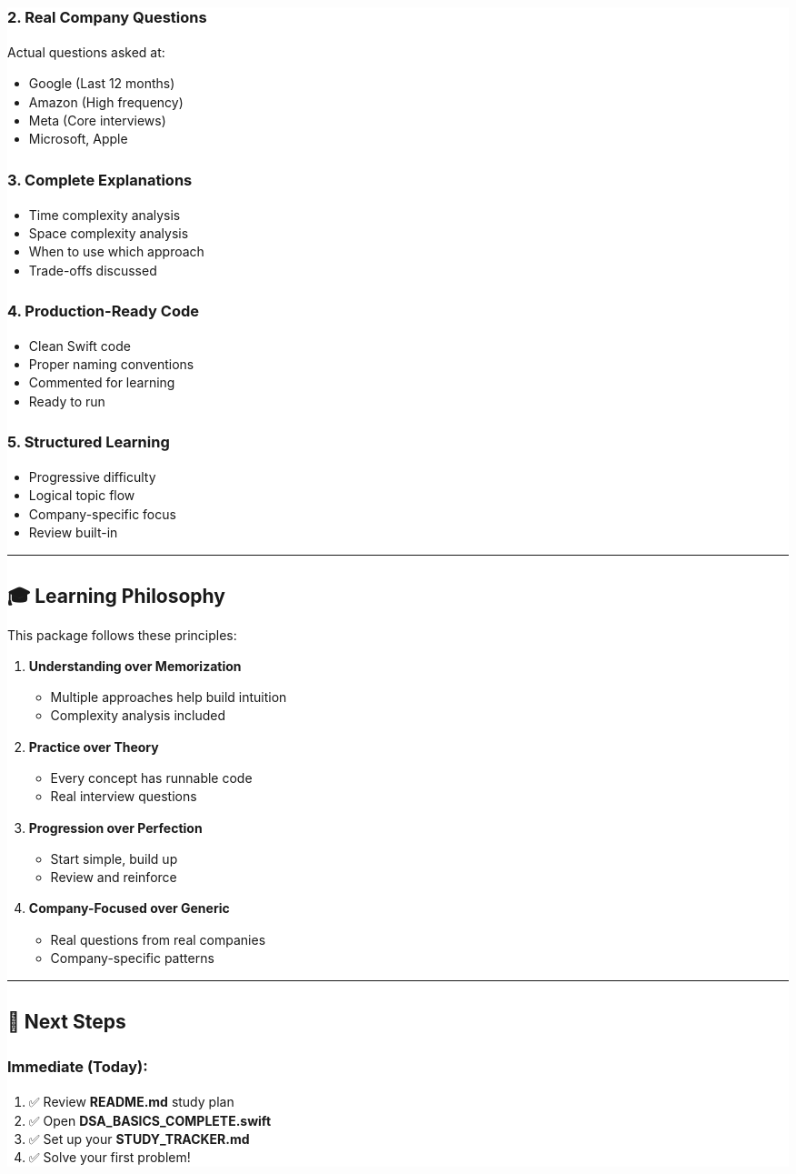 ### 2. **Real Company Questions**
Actual questions asked at:
- Google (Last 12 months)
- Amazon (High frequency)
- Meta (Core interviews)
- Microsoft, Apple

### 3. **Complete Explanations**
- Time complexity analysis
- Space complexity analysis
- When to use which approach
- Trade-offs discussed

### 4. **Production-Ready Code**
- Clean Swift code
- Proper naming conventions
- Commented for learning
- Ready to run

### 5. **Structured Learning**
- Progressive difficulty
- Logical topic flow
- Company-specific focus
- Review built-in

---

## 🎓 Learning Philosophy

This package follows these principles:

1. **Understanding over Memorization**
   - Multiple approaches help build intuition
   - Complexity analysis included

2. **Practice over Theory**
   - Every concept has runnable code
   - Real interview questions

3. **Progression over Perfection**
   - Start simple, build up
   - Review and reinforce

4. **Company-Focused over Generic**
   - Real questions from real companies
   - Company-specific patterns

---

## 🚀 Next Steps

### Immediate (Today):
1. ✅ Review **README.md** study plan
2. ✅ Open **DSA_BASICS_COMPLETE.swift**
3. ✅ Set up your **STUDY_TRACKER.md**
4. ✅ Solve your first problem!
